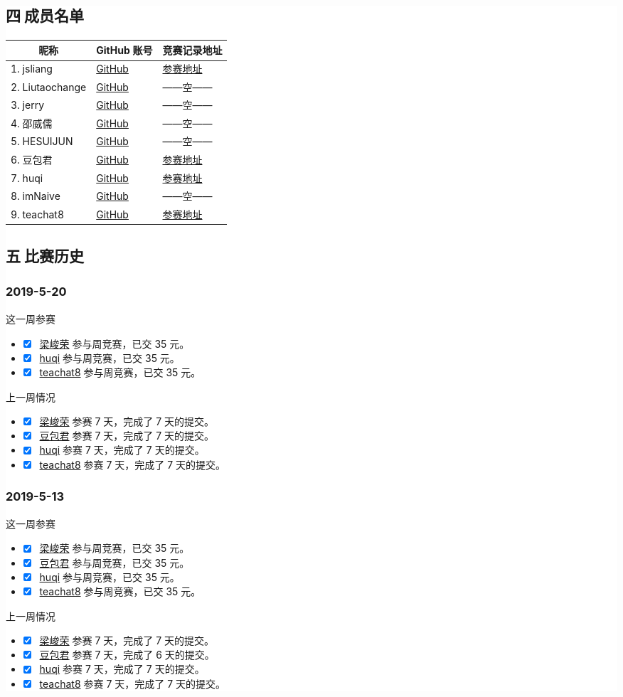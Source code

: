 ## 四 成员名单

| 昵称 | GitHub 账号 | 竞赛记录地址 | 
| --- | --- | --- | 
| 1. jsliang | [GitHub](https://github.com/LiangJunrong) | [参赛地址](https://github.com/LiangJunrong/document-library/tree/master/other-library/Monologue/Logs) |
| 2. Liutaochange | [GitHub](https://github.com/liutaochange) | ——空—— |
| 3. jerry | [GitHub](https://github.com/jgchenu) | ——空—— |
| 4. 邵威儒 | [GitHub](https://github.com/iamswr) | ——空—— |
| 5. HESUIJUN | [GitHub](https://github.com/HESUIJUN) | ——空—— |
| 6. 豆包君 | [GitHub](https://github.com/danygitgit) | [参赛地址](https://github.com/danygitgit/Cheer-for-yourself/blob/master/myAchievement/%E6%AF%8F%E5%91%A8%E8%AE%A1%E5%88%92%E5%8F%8A%E6%97%A5%E5%B8%B8%E8%AE%B0%E5%BD%95.md) |
| 7. huqi | [GitHub](https://github.com/hu-qi) | [参赛地址](https://github.com/hu-qi/Loner/tree/master/other-library/change-for-myself) |
| 8. imNaive | [GitHub](https://github.com/HashidaHaru) | ——空—— |
| 9. teachat8 | [GitHub](https://github.com/teachat8) | [参赛地址](https://github.com/teachat8/document-library/blob/master/other-library/RecordDailyGrowth/%E6%97%A5%E5%B8%B8%E8%AE%B0%E5%BD%95.md) |

## 五 比赛历史

### 2019-5-20

这一周参赛

* - [x] [梁峻荣](https://github.com/LiangJunrong) 参与周竞赛，已交 35 元。
* - [x] [huqi](https://github.com/hu-qi) 参与周竞赛，已交 35 元。
* - [x] [teachat8](https://github.com/teachat8) 参与周竞赛，已交 35 元。

上一周情况

* - [x] [梁峻荣](https://github.com/LiangJunrong) 参赛 7 天，完成了 7 天的提交。
* - [x] [豆包君](https://github.com/danygitgit) 参赛 7 天，完成了 7 天的提交。
* - [x] [huqi](https://github.com/hu-qi) 参赛 7 天，完成了 7 天的提交。
* - [x] [teachat8](https://github.com/teachat8) 参赛 7 天，完成了 7 天的提交。

### 2019-5-13

这一周参赛

* - [x] [梁峻荣](https://github.com/LiangJunrong) 参与周竞赛，已交 35 元。
* - [x] [豆包君](https://github.com/danygitgit) 参与周竞赛，已交 35 元。
* - [x] [huqi](https://github.com/hu-qi) 参与周竞赛，已交 35 元。
* - [x] [teachat8](https://github.com/teachat8) 参与周竞赛，已交 35 元。

上一周情况

* - [x] [梁峻荣](https://github.com/LiangJunrong) 参赛 7 天，完成了 7 天的提交。
* - [x] [豆包君](https://github.com/danygitgit) 参赛 7 天，完成了 6 天的提交。
* - [x] [huqi](https://github.com/hu-qi) 参赛 7 天，完成了 7 天的提交。
* - [x] [teachat8](https://github.com/teachat8) 参赛 7 天，完成了 7 天的提交。
